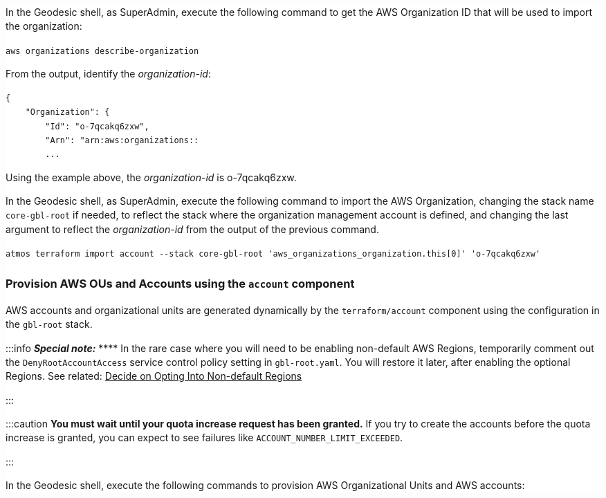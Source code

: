In the Geodesic shell, as SuperAdmin, execute the following command to get the AWS Organization ID that will be used to
import the organization:

```
aws organizations describe-organization
```

From the output, identify the _organization-id_:

```
{
    "Organization": {
        "Id": "o-7qcakq6zxw",
        "Arn": "arn:aws:organizations::
        ...
```

Using the example above, the _organization-id_ is o-7qcakq6zxw.

In the Geodesic shell, as SuperAdmin, execute the following command to import the AWS Organization, changing the stack
name `core-gbl-root` if needed, to reflect the stack where the organization management account is defined, and changing
the last argument to reflect the _organization-id_ from the output of the previous command.

```
atmos terraform import account --stack core-gbl-root 'aws_organizations_organization.this[0]' 'o-7qcakq6zxw'
```

### Provision AWS OUs and Accounts using the `account` component

AWS accounts and organizational units are generated dynamically by the `terraform/account` component using the
configuration in the `gbl-root` stack.

:::info _**Special note:**_ \*\*\*\* In the rare case where you will need to be enabling non-default AWS Regions,
temporarily comment out the `DenyRootAccountAccess` service control policy setting in `gbl-root.yaml`. You will restore
it later, after enabling the optional Regions. See related:
[Decide on Opting Into Non-default Regions](/reference-architecture/fundamentals/design-decisions/cold-start/decide-on-opting-into-non-default-regions)

:::

:::caution **You must wait until your quota increase request has been granted.** If you try to create the accounts
before the quota increase is granted, you can expect to see failures like `ACCOUNT_NUMBER_LIMIT_EXCEEDED`.

:::

In the Geodesic shell, execute the following commands to provision AWS Organizational Units and AWS accounts:
